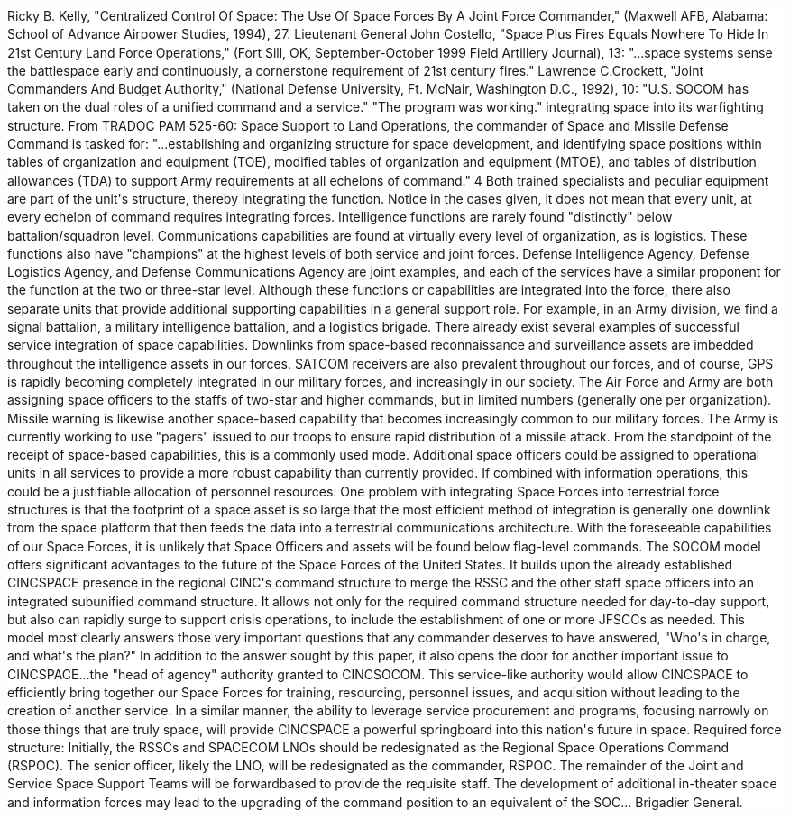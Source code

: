 Ricky B. Kelly, "Centralized Control Of Space: The Use Of Space Forces By A Joint Force Commander," (Maxwell AFB, Alabama: School of Advance Airpower Studies, 1994), 27.
Lieutenant General John Costello, "Space Plus  Fires Equals Nowhere To Hide In 21st Century Land Force Operations," (Fort Sill, OK, September-October 1999 Field Artillery Journal), 13: "...space systems sense the battlespace early and continuously, a cornerstone requirement of 21st century fires."
Lawrence C.Crockett, "Joint Commanders And Budget Authority," (National Defense University,  Ft. McNair, Washington D.C., 1992), 10: "U.S. SOCOM has taken on the dual roles of a unified command and a service." "The program was working."
integrating space into its warfighting structure. From TRADOC PAM 525-60: Space Support to Land Operations, the commander of Space and Missile Defense Command is tasked for: "...establishing and organizing structure for space development, and identifying space positions within tables of organization and equipment (TOE), modified tables of organization and equipment (MTOE), and tables of distribution allowances (TDA) to support Army requirements at all echelons of command." 
4
Both trained specialists and peculiar equipment are part of the unit's structure, thereby integrating the function. Notice in the cases given, it does not mean that every unit, at every echelon of command requires integrating forces. Intelligence functions are rarely found "distinctly" below battalion/squadron level. Communications capabilities are found at virtually every level of organization, as is logistics.
These functions also have "champions" at the highest levels of both service and joint forces. Defense Intelligence Agency, Defense Logistics Agency, and Defense Communications Agency are joint examples, and each of the services have a similar proponent for the function at the two or three-star level.
Although these functions or capabilities are integrated into the force, there also separate units that provide additional supporting capabilities in a general support role. For example, in an Army division, we find a signal battalion, a military intelligence battalion, and a logistics brigade.
There already exist several examples of successful service integration of space capabilities. Downlinks from space-based reconnaissance and surveillance assets are imbedded throughout the intelligence assets in our forces. SATCOM receivers are also prevalent throughout our forces, and of course, GPS is rapidly becoming completely integrated in our military forces, and increasingly in our society. The Air Force and Army are both assigning space officers to the staffs of two-star and higher commands, but in limited numbers (generally one per organization). Missile warning is likewise another space-based capability that becomes increasingly common to our military forces. The Army is currently working to use "pagers" issued to our troops to ensure rapid distribution of a missile attack. From the standpoint of the receipt of space-based capabilities, this is a commonly used mode.
Additional space officers could be assigned to operational units in all services to provide a more robust capability than currently provided. If combined with information operations, this could be a justifiable allocation of personnel resources. One problem with integrating Space Forces into terrestrial force structures is that the footprint of a space asset is so large that the most efficient method of integration is generally one downlink from the space platform that then feeds the data into a terrestrial communications architecture. With the foreseeable capabilities of our Space Forces, it is unlikely that Space Officers and assets will be found below flag-level commands.
The SOCOM model offers significant advantages to the future of the Space Forces of the United States. It builds upon the already established CINCSPACE presence in the regional CINC's command structure to merge the RSSC and the other staff space officers into an integrated subunified command structure. It allows not only for the required command structure needed for day-to-day support, but also can rapidly surge to support crisis operations, to include the establishment of one or more JFSCCs as needed. This model most clearly answers those very important questions that any commander deserves to have answered, "Who's in charge, and what's the plan?"
In addition to the answer sought by this paper, it also opens the door for another important issue to CINCSPACE...the "head of agency" authority granted to CINCSOCOM. This service-like authority would allow CINCSPACE to efficiently bring together our Space Forces for training, resourcing, personnel issues, and acquisition without leading to the creation of another service. In a similar manner, the ability to leverage service procurement and programs, focusing narrowly on those things that are truly space, will provide CINCSPACE a powerful springboard into this nation's future in space.
Required force structure:
Initially, the RSSCs and SPACECOM LNOs should be redesignated as the Regional Space Operations Command (RSPOC). The senior officer, likely the LNO, will be redesignated as the commander, RSPOC. The remainder of the Joint and Service Space Support Teams will be forwardbased to provide the requisite staff. The development of additional in-theater space and information forces may lead to the upgrading of the command position to an equivalent of the SOC... Brigadier General.